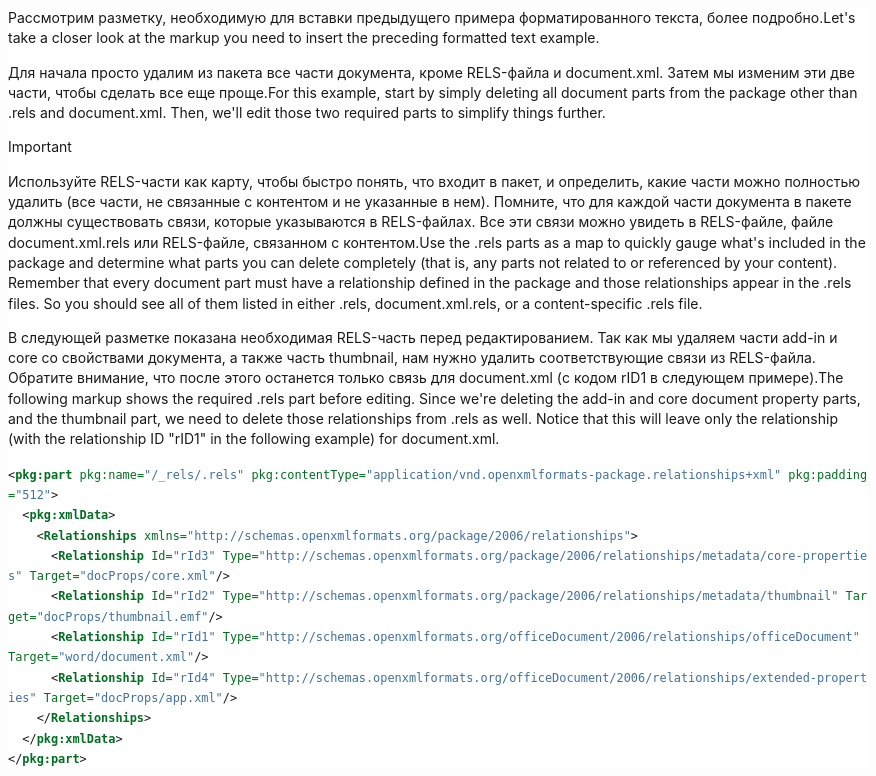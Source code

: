 
<span data-ttu-id="eb8a2-218">Рассмотрим разметку, необходимую для вставки предыдущего примера форматированного текста, более подробно.</span><span class="sxs-lookup"><span data-stu-id="eb8a2-218">Let's take a closer look at the markup you need to insert the preceding formatted text example.</span></span>

<span data-ttu-id="eb8a2-p122">Для начала просто удалим из пакета все части документа, кроме RELS-файла и document.xml. Затем мы изменим эти две части, чтобы сделать все еще проще.</span><span class="sxs-lookup"><span data-stu-id="eb8a2-p122">For this example, start by simply deleting all document parts from the package other than .rels and document.xml. Then, we'll edit those two required parts to simplify things further.</span></span>


> [!IMPORTANT]
> <span data-ttu-id="eb8a2-p123">Используйте RELS-части как карту, чтобы быстро понять, что входит в пакет, и определить, какие части можно полностью удалить (все части, не связанные с контентом и не указанные в нем). Помните, что для каждой части документа в пакете должны существовать связи, которые указываются в RELS-файлах. Все эти связи можно увидеть в RELS-файле, файле document.xml.rels или RELS-файле, связанном с контентом.</span><span class="sxs-lookup"><span data-stu-id="eb8a2-p123">Use the .rels parts as a map to quickly gauge what's included in the package and determine what parts you can delete completely (that is, any parts not related to or referenced by your content). Remember that every document part must have a relationship defined in the package and those relationships appear in the .rels files. So you should see all of them listed in either .rels, document.xml.rels, or a content-specific .rels file.</span></span>

<span data-ttu-id="eb8a2-p124">В следующей разметке показана необходимая RELS-часть перед редактированием. Так как мы удаляем части add-in и core со свойствами документа, а также часть thumbnail, нам нужно удалить соответствующие связи из RELS-файла. Обратите внимание, что после этого останется только связь для document.xml (с кодом rID1 в следующем примере).</span><span class="sxs-lookup"><span data-stu-id="eb8a2-p124">The following markup shows the required .rels part before editing. Since we're deleting the add-in and core document property parts, and the thumbnail part, we need to delete those relationships from .rels as well. Notice that this will leave only the relationship (with the relationship ID "rID1" in the following example) for document.xml.</span></span>




```XML
<pkg:part pkg:name="/_rels/.rels" pkg:contentType="application/vnd.openxmlformats-package.relationships+xml" pkg:padding="512">
  <pkg:xmlData>
    <Relationships xmlns="http://schemas.openxmlformats.org/package/2006/relationships">
      <Relationship Id="rId3" Type="http://schemas.openxmlformats.org/package/2006/relationships/metadata/core-properties" Target="docProps/core.xml"/>
      <Relationship Id="rId2" Type="http://schemas.openxmlformats.org/package/2006/relationships/metadata/thumbnail" Target="docProps/thumbnail.emf"/>
      <Relationship Id="rId1" Type="http://schemas.openxmlformats.org/officeDocument/2006/relationships/officeDocument" Target="word/document.xml"/>
      <Relationship Id="rId4" Type="http://schemas.openxmlformats.org/officeDocument/2006/relationships/extended-properties" Target="docProps/app.xml"/>
    </Relationships>
  </pkg:xmlData>
</pkg:part>
```

